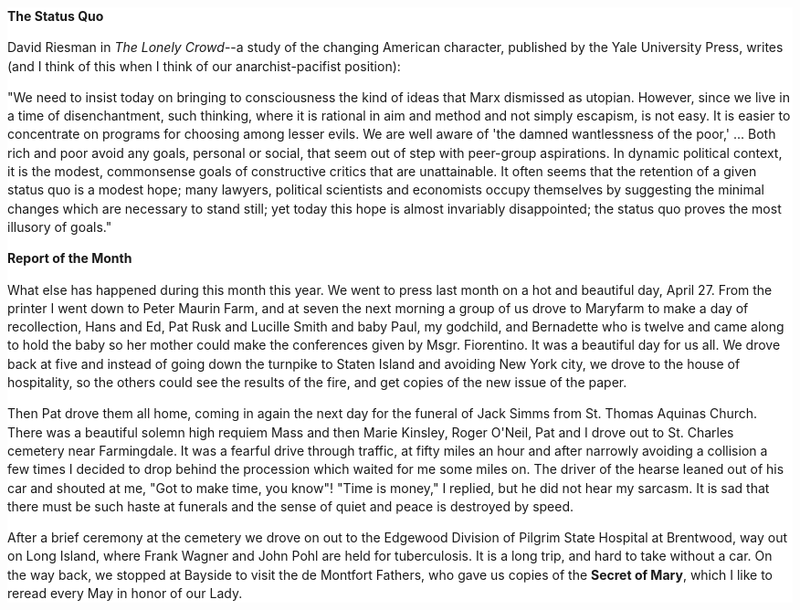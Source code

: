 **The Status Quo**

David Riesman in *The Lonely Crowd*--a study of the changing American
character, published by the Yale University Press, writes (and I think
of this when I think of our anarchist-pacifist position):

"We need to insist today on bringing to consciousness the kind of ideas
that Marx dismissed as utopian. However, since we live in a time of
disenchantment, such thinking, where it is rational in aim and method
and not simply escapism, is not easy. It is easier to concentrate on
programs for choosing among lesser evils. We are well aware of 'the
damned wantlessness of the poor,' ... Both rich and poor avoid any
goals, personal or social, that seem out of step with peer-group
aspirations. In dynamic political context, it is the modest, commonsense
goals of constructive critics that are unattainable. It often seems that
the retention of a given status quo is a modest hope; many lawyers,
political scientists and economists occupy themselves by suggesting the
minimal changes which are necessary to stand still; yet today this hope
is almost invariably disappointed; the status quo proves the most
illusory of goals."

**Report of the Month**

What else has happened during this month this year. We went to press
last month on a hot and beautiful day, April 27. From the printer I went
down to Peter Maurin Farm, and at seven the next morning a group of us
drove to Maryfarm to make a day of recollection, Hans and Ed, Pat Rusk
and Lucille Smith and baby Paul, my godchild, and Bernadette who is
twelve and came along to hold the baby so her mother could make the
conferences given by Msgr. Fiorentino. It was a beautiful day for us
all. We drove back at five and instead of going down the turnpike to
Staten Island and avoiding New York city, we drove to the house of
hospitality, so the others could see the results of the fire, and get
copies of the new issue of the paper.

Then Pat drove them all home, coming in again the next day for the
funeral of Jack Simms from St. Thomas Aquinas Church. There was a
beautiful solemn high requiem Mass and then Marie Kinsley, Roger O'Neil,
Pat and I drove out to St. Charles cemetery near Farmingdale. It was a
fearful drive through traffic, at fifty miles an hour and after narrowly
avoiding a collision a few times I decided to drop behind the procession
which waited for me some miles on. The driver of the hearse leaned out
of his car and shouted at me, "Got to make time, you know"! "Time is
money," I replied, but he did not hear my sarcasm. It is sad that there
must be such haste at funerals and the sense of quiet and peace is
destroyed by speed.

After a brief ceremony at the cemetery we drove on out to the Edgewood
Division of Pilgrim State Hospital at Brentwood, way out on Long Island,
where Frank Wagner and John Pohl are held for tuberculosis. It is a long
trip, and hard to take without a car. On the way back, we stopped at
Bayside to visit the de Montfort Fathers, who gave us copies of the
**Secret of Mary**, which I like to reread every May in honor of our
Lady.
